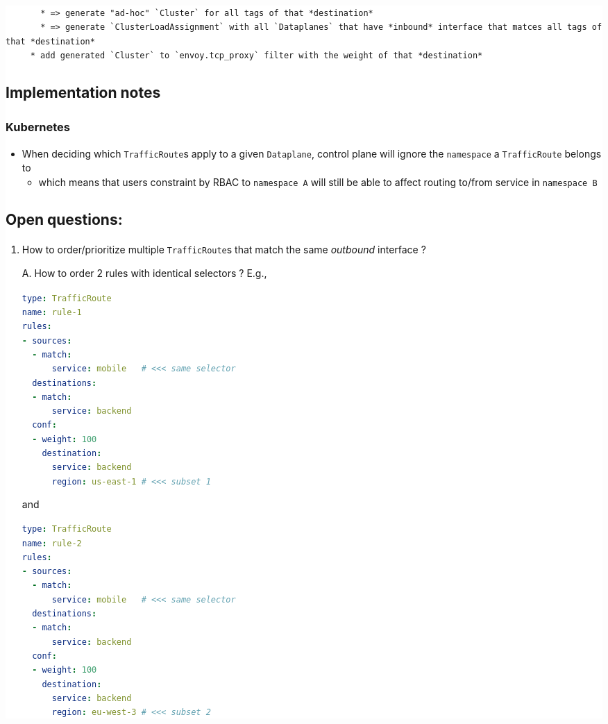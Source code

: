            * => generate "ad-hoc" `Cluster` for all tags of that *destination*
           * => generate `ClusterLoadAssignment` with all `Dataplanes` that have *inbound* interface that matces all tags of that *destination*
         * add generated `Cluster` to `envoy.tcp_proxy` filter with the weight of that *destination*

## Implementation notes

### Kubernetes

* When deciding which `TrafficRoute`s apply to a given `Dataplane`, control plane will ignore the `namespace` a `TrafficRoute` belongs to
  * which means that users constraint by RBAC to `namespace A` will still be able to affect routing to/from service in `namespace B`

## Open questions:

1. How to order/prioritize multiple `TrafficRoute`s that match the same *outbound* interface ?

   A. How to order 2 rules with identical selectors ? E.g.,

    ```yaml
    type: TrafficRoute
    name: rule-1
    rules:
    - sources:
      - match:
          service: mobile   # <<< same selector
      destinations:
      - match:
          service: backend
      conf:
      - weight: 100
        destination:
          service: backend
          region: us-east-1 # <<< subset 1
    ```
    
    and
    
    ```yaml
    type: TrafficRoute
    name: rule-2
    rules:
    - sources:
      - match:
          service: mobile   # <<< same selector
      destinations:
      - match:
          service: backend
      conf:
      - weight: 100
        destination:
          service: backend
          region: eu-west-3 # <<< subset 2
    ```
